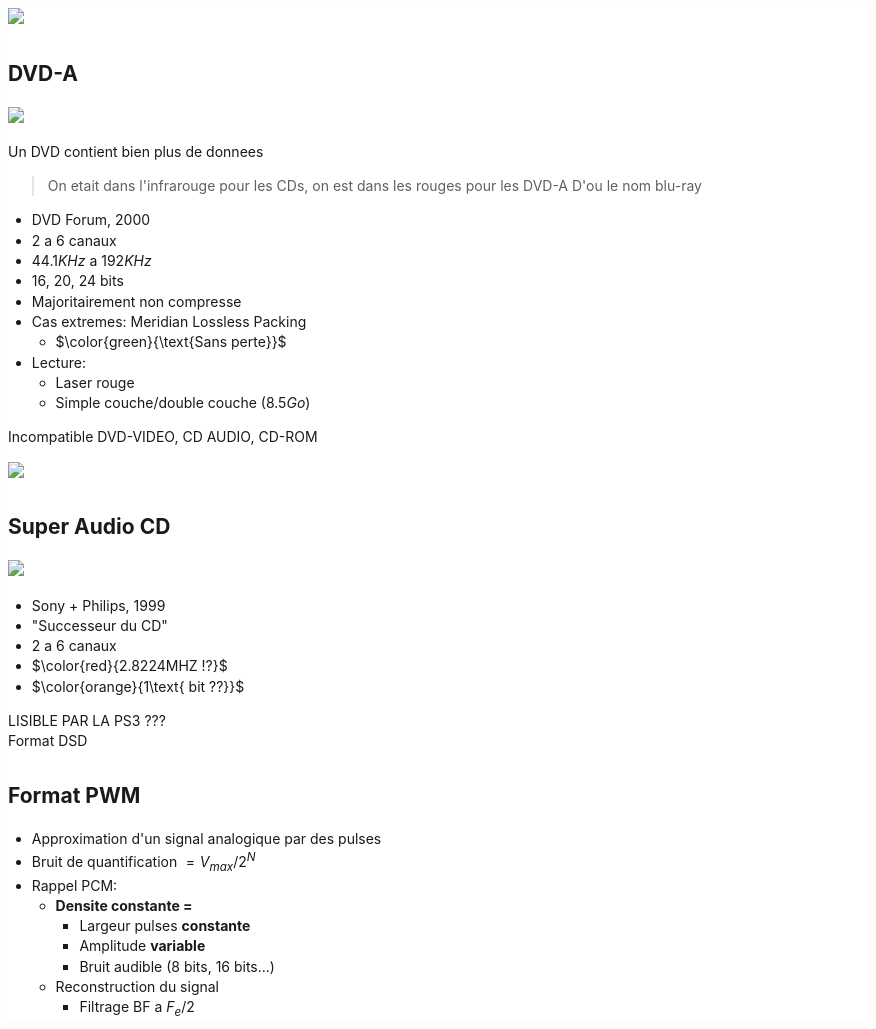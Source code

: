 ![](https://i.imgur.com/SmPvlpD.gif)

## DVD-A

![](https://i.imgur.com/G7M5Cc1.png)

<div class="alert alert-success" role="alert" markdown="1">
Un DVD contient bien plus de donnees
</div>

> On etait dans l'infrarouge pour les CDs, on est dans les rouges pour les DVD-A
> D'ou le nom blu-ray

- DVD Forum, 2000
- 2 a 6 canaux
- $44.1 KHz$ a $192KHz$
- $16$, $20$, $24$ bits
- Majoritairement non compresse
- Cas extremes: Meridian Lossless Packing
    - $\color{green}{\text{Sans perte}}$
- Lecture:
    - Laser rouge
    - Simple couche/double couche ($8.5Go$)

<div class="alert alert-danger" role="alert" markdown="1">
Incompatible DVD-VIDEO, CD AUDIO, CD-ROM
</div>

![](https://i.imgur.com/2Kmz0hF.gif)

## Super Audio CD

![](https://i.imgur.com/zICzaNR.png)

- Sony + Philips, 1999
- "Successeur du CD"
- 2 a 6 canaux
- $\color{red}{2.8224MHZ !?}$
- $\color{orange}{1\text{ bit ??}}$

<div class="alert alert-danger" role="alert" markdown="1">
LISIBLE PAR LA PS3 ???
</div>

<div class="alert alert-success" role="alert" markdown="1">
Format DSD
</div>

## Format PWM

- Approximation d'un signal analogique par des pulses
- Bruit de quantification $=V_{max}/2^N$
- Rappel PCM:
    - **Densite constante $=$**
        - Largeur pulses **constante**
        - Amplitude **variable**
        - Bruit audible (8 bits, 16 bits...)
    - Reconstruction du signal
        - Filtrage BF a $F_e/2$

